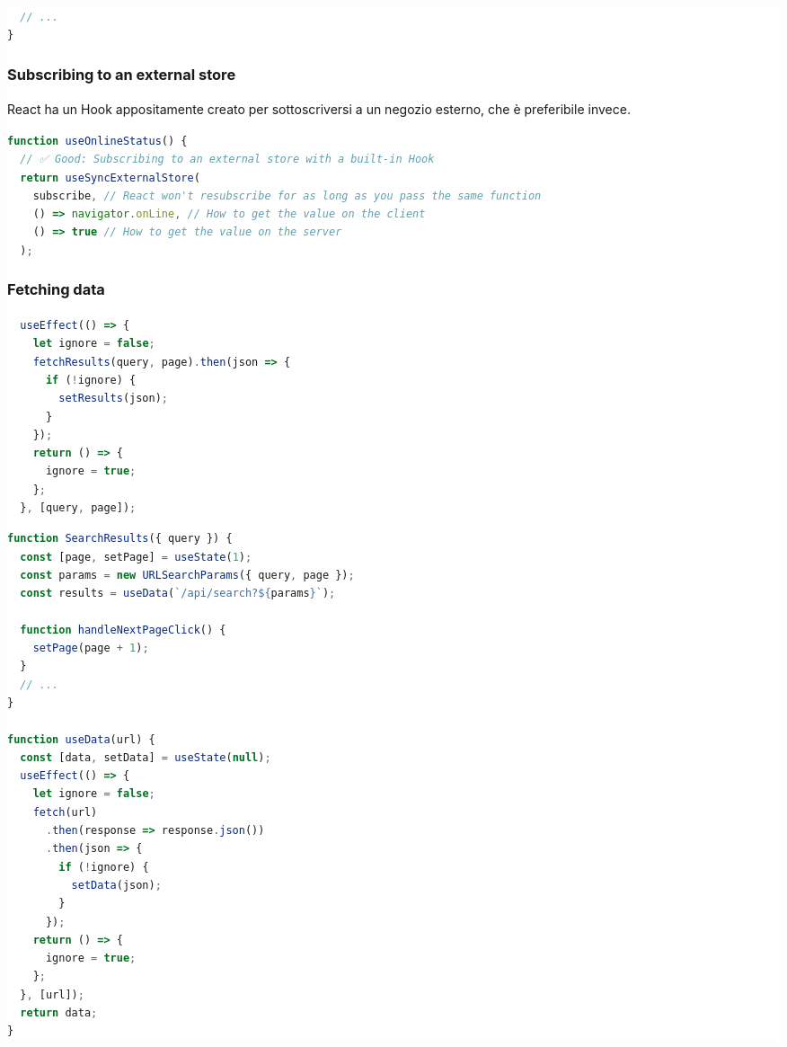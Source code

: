 ```jsx
  // ...
}
```

### Subscribing to an external store
React ha un Hook appositamente creato per sottoscriversi a un negozio esterno, che è preferibile invece.
```jsx
function useOnlineStatus() {
  // ✅ Good: Subscribing to an external store with a built-in Hook
  return useSyncExternalStore(
    subscribe, // React won't resubscribe for as long as you pass the same function
    () => navigator.onLine, // How to get the value on the client
    () => true // How to get the value on the server
  );
```

### Fetching data 

```jsx
  useEffect(() => {
    let ignore = false;
    fetchResults(query, page).then(json => {
      if (!ignore) {
        setResults(json);
      }
    });
    return () => {
      ignore = true;
    };
  }, [query, page]);
```

```jsx
function SearchResults({ query }) {
  const [page, setPage] = useState(1);
  const params = new URLSearchParams({ query, page });
  const results = useData(`/api/search?${params}`);

  function handleNextPageClick() {
    setPage(page + 1);
  }
  // ...
}

function useData(url) {
  const [data, setData] = useState(null);
  useEffect(() => {
    let ignore = false;
    fetch(url)
      .then(response => response.json())
      .then(json => {
        if (!ignore) {
          setData(json);
        }
      });
    return () => {
      ignore = true;
    };
  }, [url]);
  return data;
}
```

